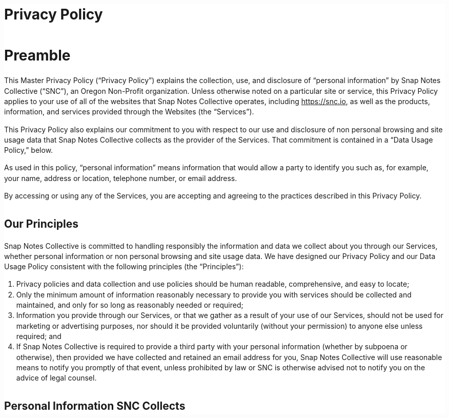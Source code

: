 # Privacy Policy


Preamble
========

This Master Privacy Policy (“Privacy Policy”) explains the collection,
use, and disclosure of “personal information” by Snap Notes Collective
(“SNC”), an Oregon Non-Profit organization.
Unless otherwise noted on a particular site or service, this Privacy
Policy applies to your use of all of the websites that Snap Notes Collective operates, including
<https://snc.io>, as well as the products,
information, and services provided through the Websites (the “Services”).

This Privacy Policy also explains our commitment to you with respect to
our use and disclosure of non personal browsing and site usage data that
Snap Notes Collective collects as the provider of the Services. That
commitment is contained in a “Data Usage Policy,” below.

As used in this policy, “personal information” means information that
would allow a party to identify you such as, for example, your name,
address or location, telephone number, or email address.

By accessing or using any of the Services, you are accepting and
agreeing to the practices described in this Privacy Policy.

Our Principles
--------------

Snap Notes Collective is committed to handling responsibly the information
and data we collect about you through our Services, whether personal
information or non personal browsing and site usage data. We have
designed our Privacy Policy and our Data Usage Policy consistent with
the following principles (the “Principles”):

1.  Privacy policies and data collection and use policies should be
    human readable, comprehensive, and easy to locate;
2.  Only the minimum amount of information reasonably necessary to
    provide you with services should be collected and maintained, and
    only for so long as reasonably needed or required;
3.  Information you provide through our Services, or that we gather as a
    result of your use of our Services, should not be used for marketing
    or advertising purposes, nor should it be provided voluntarily
    (without your permission) to anyone else unless required; and
4.  If Snap Notes Collective is required to provide a third party with your
    personal information (whether by subpoena or otherwise), then
    provided we have collected and retained an email address for you,
    Snap Notes Collective will use reasonable means to notify you promptly of
    that event, unless prohibited by law or SNC is otherwise advised
     not to notify you on the advice of legal counsel.

Personal Information SNC Collects
--------------------------------
